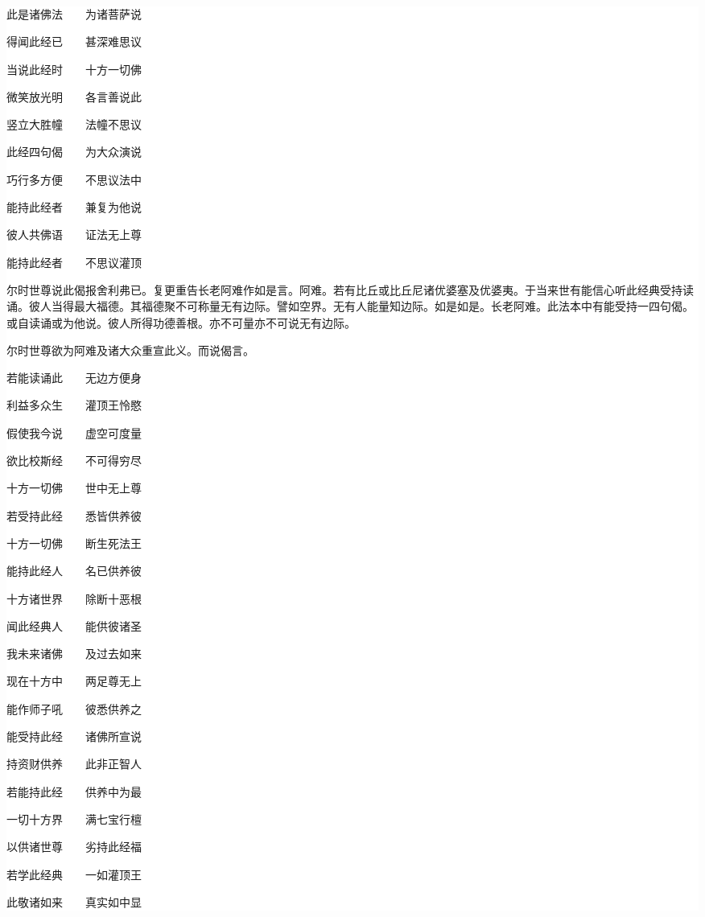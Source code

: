 此是诸佛法　　为诸菩萨说  

得闻此经已　　甚深难思议  

当说此经时　　十方一切佛  

微笑放光明　　各言善说此  

竖立大胜幢　　法幢不思议  

此经四句偈　　为大众演说  

巧行多方便　　不思议法中  

能持此经者　　兼复为他说  

彼人共佛语　　证法无上尊  

能持此经者　　不思议灌顶  

尔时世尊说此偈报舍利弗已。复更重告长老阿难作如是言。阿难。若有比丘或比丘尼诸优婆塞及优婆夷。于当来世有能信心听此经典受持读诵。彼人当得最大福德。其福德聚不可称量无有边际。譬如空界。无有人能量知边际。如是如是。长老阿难。此法本中有能受持一四句偈。或自读诵或为他说。彼人所得功德善根。亦不可量亦不可说无有边际。  

尔时世尊欲为阿难及诸大众重宣此义。而说偈言。  

若能读诵此　　无边方便身  

利益多众生　　灌顶王怜愍  

假使我今说　　虚空可度量  

欲比校斯经　　不可得穷尽  

十方一切佛　　世中无上尊  

若受持此经　　悉皆供养彼  

十方一切佛　　断生死法王  

能持此经人　　名已供养彼  

十方诸世界　　除断十恶根  

闻此经典人　　能供彼诸圣  

我未来诸佛　　及过去如来  

现在十方中　　两足尊无上  

能作师子吼　　彼悉供养之  

能受持此经　　诸佛所宣说  

持资财供养　　此非正智人  

若能持此经　　供养中为最  

一切十方界　　满七宝行檀  

以供诸世尊　　劣持此经福  

若学此经典　　一如灌顶王  

此敬诸如来　　真实如中显  
